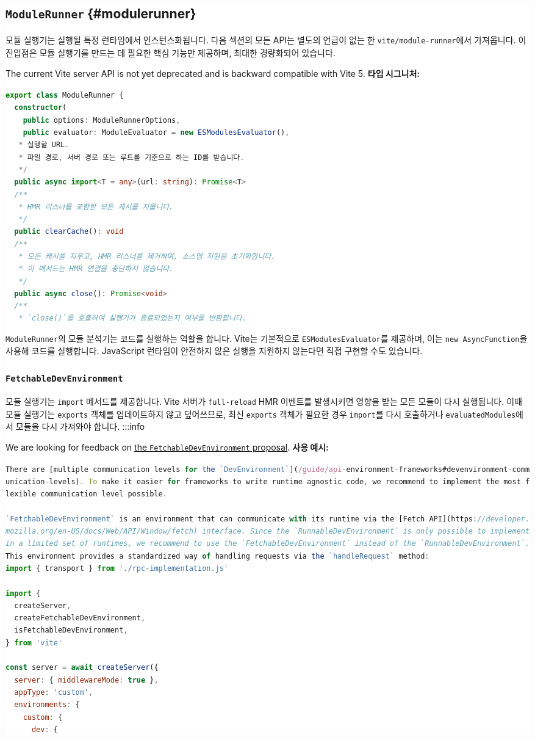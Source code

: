 ## `ModuleRunner` {#modulerunner}

모듈 실행기는 실행될 특정 런타임에서 인스턴스화됩니다. 다음 섹션의 모든 API는 별도의 언급이 없는 한 `vite/module-runner`에서 가져옵니다. 이 진입점은 모듈 실행기를 만드는 데 필요한 핵심 기능만 제공하며, 최대한 경량화되어 있습니다.

The current Vite server API is not yet deprecated and is backward compatible with Vite 5.
**타입 시그니처:**

```ts
export class ModuleRunner {
  constructor(
    public options: ModuleRunnerOptions,
    public evaluator: ModuleEvaluator = new ESModulesEvaluator(),
   * 실행할 URL.
   * 파일 경로, 서버 경로 또는 루트를 기준으로 하는 ID를 받습니다.
   */
  public async import<T = any>(url: string): Promise<T>
  /**
   * HMR 리스너를 포함한 모든 캐시를 지웁니다.
   */
  public clearCache(): void
  /**
   * 모든 캐시를 지우고, HMR 리스너를 제거하며, 소스맵 지원을 초기화합니다.
   * 이 메서드는 HMR 연결을 중단하지 않습니다.
   */
  public async close(): Promise<void>
  /**
   * `close()`를 호출하여 실행기가 종료되었는지 여부를 반환합니다.
```
`ModuleRunner`의 모듈 분석기는 코드를 실행하는 역할을 합니다. Vite는 기본적으로 `ESModulesEvaluator`를 제공하며, 이는 `new AsyncFunction`을 사용해 코드를 실행합니다. JavaScript 런타임이 안전하지 않은 실행을 지원하지 않는다면 직접 구현할 수도 있습니다.
### `FetchableDevEnvironment`
모듈 실행기는 `import` 메서드를 제공합니다. Vite 서버가 `full-reload` HMR 이벤트를 발생시키면 영향을 받는 모든 모듈이 다시 실행됩니다. 이때 모듈 실행기는 `exports` 객체를 업데이트하지 않고 덮어쓰므로, 최신 `exports` 객체가 필요한 경우 `import`를 다시 호출하거나 `evaluatedModules`에서 모듈을 다시 가져와야 합니다.
:::info

We are looking for feedback on [the `FetchableDevEnvironment` proposal](https://github.com/vitejs/vite/discussions/18191).
**사용 예시:**
```js
There are [multiple communication levels for the `DevEnvironment`](/guide/api-environment-frameworks#devenvironment-communication-levels). To make it easier for frameworks to write runtime agnostic code, we recommend to implement the most flexible communication level possible.

`FetchableDevEnvironment` is an environment that can communicate with its runtime via the [Fetch API](https://developer.mozilla.org/en-US/docs/Web/API/Window/fetch) interface. Since the `RunnableDevEnvironment` is only possible to implement in a limited set of runtimes, we recommend to use the `FetchableDevEnvironment` instead of the `RunnableDevEnvironment`.
This environment provides a standardized way of handling requests via the `handleRequest` method:
import { transport } from './rpc-implementation.js'

import {
  createServer,
  createFetchableDevEnvironment,
  isFetchableDevEnvironment,
} from 'vite'

const server = await createServer({
  server: { middlewareMode: true },
  appType: 'custom',
  environments: {
    custom: {
      dev: {
```